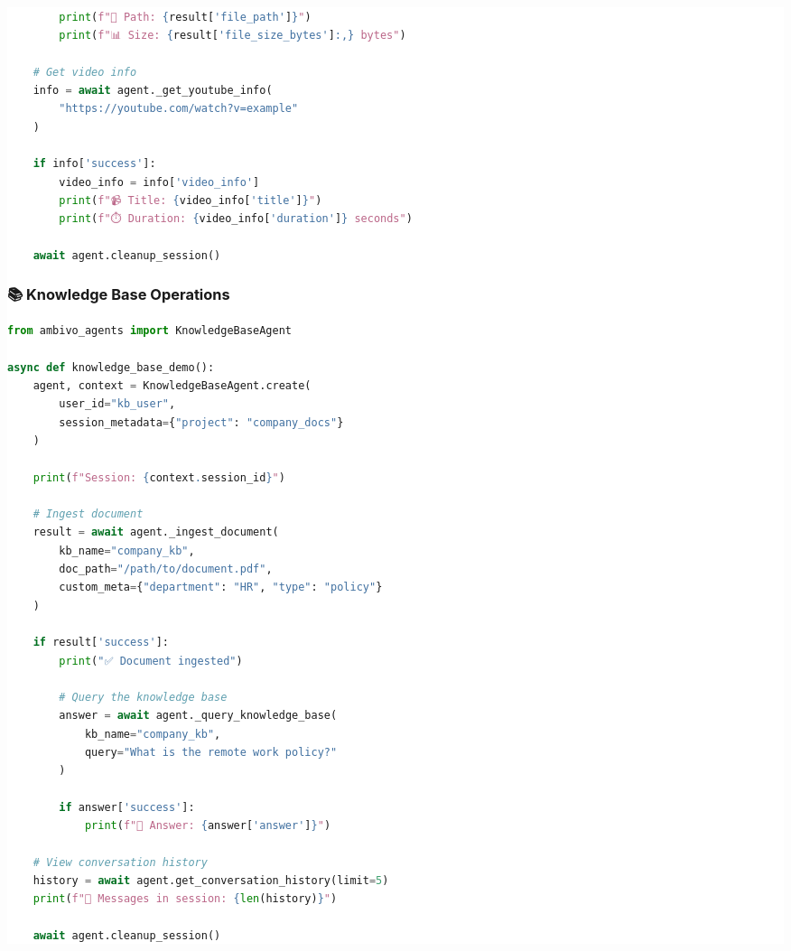 ```python
        print(f"📍 Path: {result['file_path']}")
        print(f"📊 Size: {result['file_size_bytes']:,} bytes")
    
    # Get video info
    info = await agent._get_youtube_info(
        "https://youtube.com/watch?v=example"
    )
    
    if info['success']:
        video_info = info['video_info']
        print(f"📹 Title: {video_info['title']}")
        print(f"⏱️ Duration: {video_info['duration']} seconds")
    
    await agent.cleanup_session()
```

### 📚 Knowledge Base Operations
```python
from ambivo_agents import KnowledgeBaseAgent

async def knowledge_base_demo():
    agent, context = KnowledgeBaseAgent.create(
        user_id="kb_user",
        session_metadata={"project": "company_docs"}
    )
    
    print(f"Session: {context.session_id}")
    
    # Ingest document
    result = await agent._ingest_document(
        kb_name="company_kb",
        doc_path="/path/to/document.pdf",
        custom_meta={"department": "HR", "type": "policy"}
    )
    
    if result['success']:
        print("✅ Document ingested")
        
        # Query the knowledge base
        answer = await agent._query_knowledge_base(
            kb_name="company_kb",
            query="What is the remote work policy?"
        )
        
        if answer['success']:
            print(f"📝 Answer: {answer['answer']}")
    
    # View conversation history
    history = await agent.get_conversation_history(limit=5)
    print(f"💬 Messages in session: {len(history)}")
    
    await agent.cleanup_session()
```
